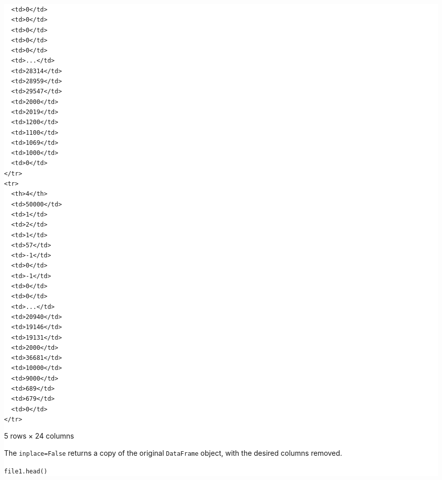       <td>0</td>
      <td>0</td>
      <td>0</td>
      <td>0</td>
      <td>0</td>
      <td>...</td>
      <td>28314</td>
      <td>28959</td>
      <td>29547</td>
      <td>2000</td>
      <td>2019</td>
      <td>1200</td>
      <td>1100</td>
      <td>1069</td>
      <td>1000</td>
      <td>0</td>
    </tr>
    <tr>
      <th>4</th>
      <td>50000</td>
      <td>1</td>
      <td>2</td>
      <td>1</td>
      <td>57</td>
      <td>-1</td>
      <td>0</td>
      <td>-1</td>
      <td>0</td>
      <td>0</td>
      <td>...</td>
      <td>20940</td>
      <td>19146</td>
      <td>19131</td>
      <td>2000</td>
      <td>36681</td>
      <td>10000</td>
      <td>9000</td>
      <td>689</td>
      <td>679</td>
      <td>0</td>
    </tr>
  </tbody>
</table>
<p>5 rows × 24 columns</p>
</div>



The `inplace=False` returns a copy of the original `DataFrame` object, with the desired columns removed. 


```python
file1.head()
```
